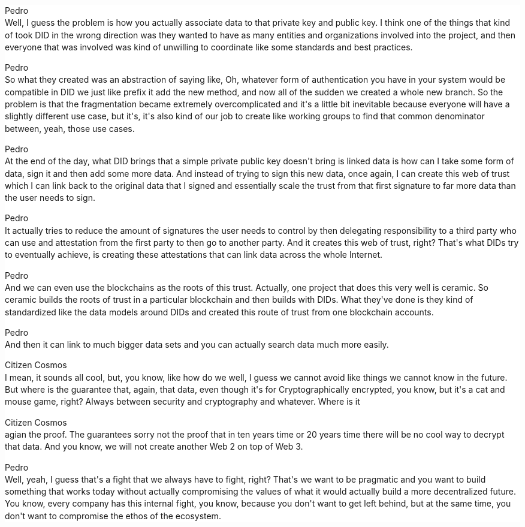 
Pedro  
Well, I guess the problem is how you actually associate data to that private key and public key. I think one of the things that kind of took DID in the wrong direction was they wanted to have as many entities and organizations involved into the project, and then everyone that was involved was kind of unwilling to coordinate like some standards and best practices.


Pedro  
So what they created was an abstraction of saying like, Oh, whatever form of authentication you have in your system would be compatible in DID we just like prefix it add the new method, and now all of the sudden we created a whole new branch. So the problem is that the fragmentation became extremely overcomplicated and it's a little bit inevitable because everyone will have a slightly different use case, but it's, it's also kind of our job to create like working groups to find that common denominator between, yeah, those use cases.


Pedro  
At the end of the day, what DID brings that a simple private public key doesn't bring is linked data is how can I take some form of data, sign it and then add some more data. And instead of trying to sign this new data, once again, I can create this web of trust which I can link back to the original data that I signed and essentially scale the trust from that first signature to far more data than the user needs to sign.


Pedro  
It actually tries to reduce the amount of signatures the user needs to control by then delegating responsibility to a third party who can use and attestation from the first party to then go to another party. And it creates this web of trust, right? That's what DIDs try to eventually achieve, is creating these attestations that can link data across the whole Internet.


Pedro  
And we can even use the blockchains as the roots of this trust. Actually, one project that does this very well is ceramic. So ceramic builds the roots of trust in a particular blockchain and then builds with DIDs. What they've done is they kind of standardized like the data models around DIDs and created this route of trust from one blockchain accounts.


Pedro  
And then it can link to much bigger data sets and you can actually search data much more easily.


Citizen Cosmos  
I mean, it sounds all cool, but, you know, like how do we well, I guess we cannot avoid like things we cannot know in the future. But where is the guarantee that, again, that data, even though it's for Cryptographically encrypted, you know, but it's a cat and mouse game, right? Always between security and cryptography and whatever. Where is it


Citizen Cosmos  
agian the proof. The guarantees sorry not the proof that in ten years time or 20 years time there will be no cool way to decrypt that data. And you know, we will not create another Web 2 on top of Web 3.


Pedro  
Well, yeah, I guess that's a fight that we always have to fight, right? That's we want to be pragmatic and you want to build something that works today without actually compromising the values of what it would actually build a more decentralized future. You know, every company has this internal fight, you know, because you don't want to get left behind, but at the same time, you don't want to compromise the ethos of the ecosystem.
